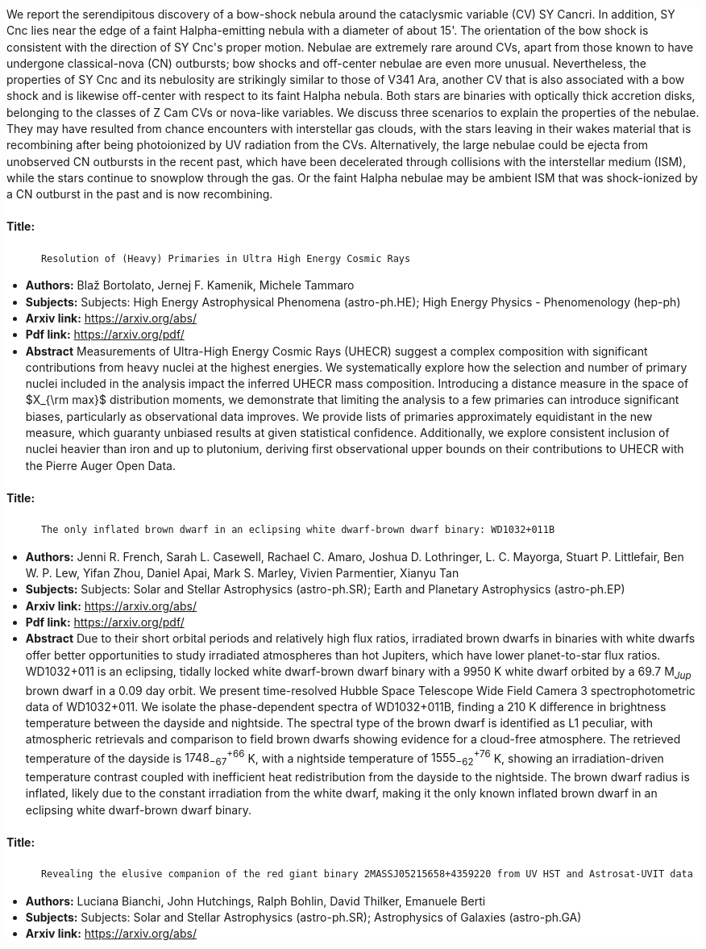  We report the serendipitous discovery of a bow-shock nebula around the cataclysmic variable (CV) SY Cancri. In addition, SY Cnc lies near the edge of a faint Halpha-emitting nebula with a diameter of about 15'. The orientation of the bow shock is consistent with the direction of SY Cnc's proper motion. Nebulae are extremely rare around CVs, apart from those known to have undergone classical-nova (CN) outbursts; bow shocks and off-center nebulae are even more unusual. Nevertheless, the properties of SY Cnc and its nebulosity are strikingly similar to those of V341 Ara, another CV that is also associated with a bow shock and is likewise off-center with respect to its faint Halpha nebula. Both stars are binaries with optically thick accretion disks, belonging to the classes of Z Cam CVs or nova-like variables. We discuss three scenarios to explain the properties of the nebulae. They may have resulted from chance encounters with interstellar gas clouds, with the stars leaving in their wakes material that is recombining after being photoionized by UV radiation from the CVs. Alternatively, the large nebulae could be ejecta from unobserved CN outbursts in the recent past, which have been decelerated through collisions with the interstellar medium (ISM), while the stars continue to snowplow through the gas. Or the faint Halpha nebulae may be ambient ISM that was shock-ionized by a CN outburst in the past and is now recombining.
#### Title:
          Resolution of (Heavy) Primaries in Ultra High Energy Cosmic Rays
 - **Authors:** Blaž Bortolato, Jernej F. Kamenik, Michele Tammaro
 - **Subjects:** Subjects:
High Energy Astrophysical Phenomena (astro-ph.HE); High Energy Physics - Phenomenology (hep-ph)
 - **Arxiv link:** https://arxiv.org/abs/
 - **Pdf link:** https://arxiv.org/pdf/
 - **Abstract**
 Measurements of Ultra-High Energy Cosmic Rays (UHECR) suggest a complex composition with significant contributions from heavy nuclei at the highest energies. We systematically explore how the selection and number of primary nuclei included in the analysis impact the inferred UHECR mass composition. Introducing a distance measure in the space of $X_{\rm max}$ distribution moments, we demonstrate that limiting the analysis to a few primaries can introduce significant biases, particularly as observational data improves. We provide lists of primaries approximately equidistant in the new measure, which guaranty unbiased results at given statistical confidence. Additionally, we explore consistent inclusion of nuclei heavier than iron and up to plutonium, deriving first observational upper bounds on their contributions to UHECR with the Pierre Auger Open Data.
#### Title:
          The only inflated brown dwarf in an eclipsing white dwarf-brown dwarf binary: WD1032+011B
 - **Authors:** Jenni R. French, Sarah L. Casewell, Rachael C. Amaro, Joshua D. Lothringer, L. C. Mayorga, Stuart P. Littlefair, Ben W. P. Lew, Yifan Zhou, Daniel Apai, Mark S. Marley, Vivien Parmentier, Xianyu Tan
 - **Subjects:** Subjects:
Solar and Stellar Astrophysics (astro-ph.SR); Earth and Planetary Astrophysics (astro-ph.EP)
 - **Arxiv link:** https://arxiv.org/abs/
 - **Pdf link:** https://arxiv.org/pdf/
 - **Abstract**
 Due to their short orbital periods and relatively high flux ratios, irradiated brown dwarfs in binaries with white dwarfs offer better opportunities to study irradiated atmospheres than hot Jupiters, which have lower planet-to-star flux ratios. WD1032+011 is an eclipsing, tidally locked white dwarf-brown dwarf binary with a 9950 K white dwarf orbited by a 69.7 M$_{Jup}$ brown dwarf in a 0.09 day orbit. We present time-resolved Hubble Space Telescope Wide Field Camera 3 spectrophotometric data of WD1032+011. We isolate the phase-dependent spectra of WD1032+011B, finding a 210 K difference in brightness temperature between the dayside and nightside. The spectral type of the brown dwarf is identified as L1 peculiar, with atmospheric retrievals and comparison to field brown dwarfs showing evidence for a cloud-free atmosphere. The retrieved temperature of the dayside is $1748^{+66}_{-67}$ K, with a nightside temperature of $1555^{+76}_{-62}$ K, showing an irradiation-driven temperature contrast coupled with inefficient heat redistribution from the dayside to the nightside. The brown dwarf radius is inflated, likely due to the constant irradiation from the white dwarf, making it the only known inflated brown dwarf in an eclipsing white dwarf-brown dwarf binary.
#### Title:
          Revealing the elusive companion of the red giant binary 2MASSJ05215658+4359220 from UV HST and Astrosat-UVIT data
 - **Authors:** Luciana Bianchi, John Hutchings, Ralph Bohlin, David Thilker, Emanuele Berti
 - **Subjects:** Subjects:
Solar and Stellar Astrophysics (astro-ph.SR); Astrophysics of Galaxies (astro-ph.GA)
 - **Arxiv link:** https://arxiv.org/abs/